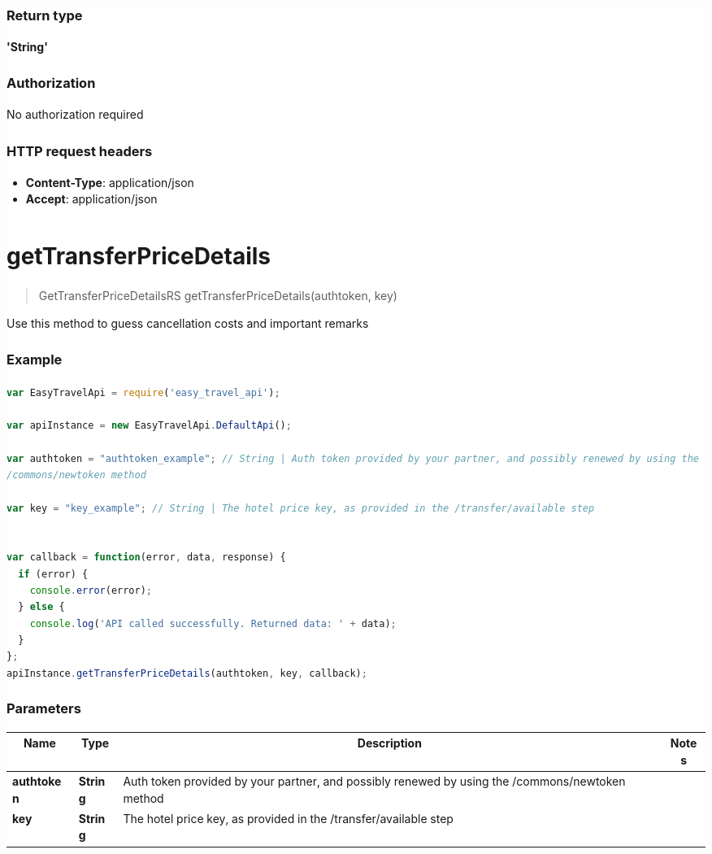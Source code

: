 ### Return type

**&#39;String&#39;**

### Authorization

No authorization required

### HTTP request headers

 - **Content-Type**: application/json
 - **Accept**: application/json

<a name="getTransferPriceDetails"></a>
# **getTransferPriceDetails**
> GetTransferPriceDetailsRS getTransferPriceDetails(authtoken, key)

Use this method to guess cancellation costs and important remarks



### Example
```javascript
var EasyTravelApi = require('easy_travel_api');

var apiInstance = new EasyTravelApi.DefaultApi();

var authtoken = "authtoken_example"; // String | Auth token provided by your partner, and possibly renewed by using the /commons/newtoken method

var key = "key_example"; // String | The hotel price key, as provided in the /transfer/available step


var callback = function(error, data, response) {
  if (error) {
    console.error(error);
  } else {
    console.log('API called successfully. Returned data: ' + data);
  }
};
apiInstance.getTransferPriceDetails(authtoken, key, callback);
```

### Parameters

Name | Type | Description  | Notes
------------- | ------------- | ------------- | -------------
 **authtoken** | **String**| Auth token provided by your partner, and possibly renewed by using the /commons/newtoken method | 
 **key** | **String**| The hotel price key, as provided in the /transfer/available step | 

